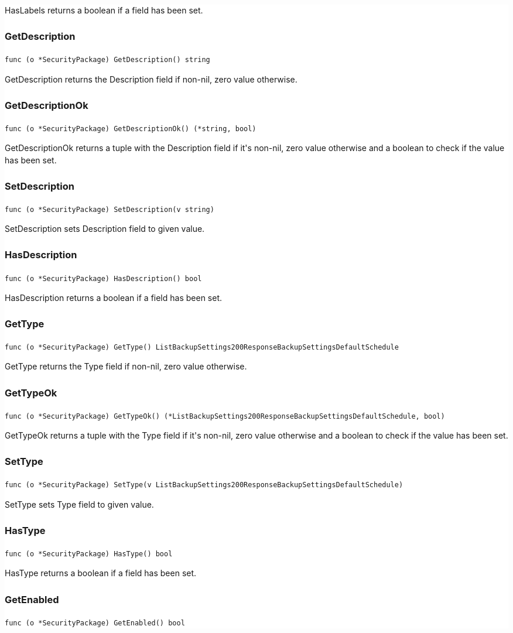 HasLabels returns a boolean if a field has been set.

### GetDescription

`func (o *SecurityPackage) GetDescription() string`

GetDescription returns the Description field if non-nil, zero value otherwise.

### GetDescriptionOk

`func (o *SecurityPackage) GetDescriptionOk() (*string, bool)`

GetDescriptionOk returns a tuple with the Description field if it's non-nil, zero value otherwise
and a boolean to check if the value has been set.

### SetDescription

`func (o *SecurityPackage) SetDescription(v string)`

SetDescription sets Description field to given value.

### HasDescription

`func (o *SecurityPackage) HasDescription() bool`

HasDescription returns a boolean if a field has been set.

### GetType

`func (o *SecurityPackage) GetType() ListBackupSettings200ResponseBackupSettingsDefaultSchedule`

GetType returns the Type field if non-nil, zero value otherwise.

### GetTypeOk

`func (o *SecurityPackage) GetTypeOk() (*ListBackupSettings200ResponseBackupSettingsDefaultSchedule, bool)`

GetTypeOk returns a tuple with the Type field if it's non-nil, zero value otherwise
and a boolean to check if the value has been set.

### SetType

`func (o *SecurityPackage) SetType(v ListBackupSettings200ResponseBackupSettingsDefaultSchedule)`

SetType sets Type field to given value.

### HasType

`func (o *SecurityPackage) HasType() bool`

HasType returns a boolean if a field has been set.

### GetEnabled

`func (o *SecurityPackage) GetEnabled() bool`
